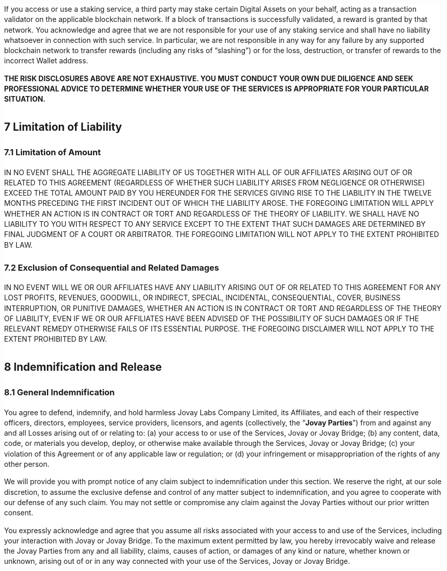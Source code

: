 If you access or use a staking service, a third party may stake certain Digital Assets on your behalf, acting as a transaction validator on the applicable blockchain network. If a block of transactions is successfully validated, a reward is granted by that network. You acknowledge and agree that we are not responsible for your use of any staking service and shall have no liability whatsoever in connection with such service. In particular, we are not responsible in any way for any failure by any supported blockchain network to transfer rewards (including any risks of “slashing”) or for the loss, destruction, or transfer of rewards to the incorrect Wallet address.

**THE RISK DISCLOSURES ABOVE ARE NOT EXHAUSTIVE. YOU MUST CONDUCT YOUR OWN DUE DILIGENCE AND SEEK PROFESSIONAL ADVICE TO DETERMINE WHETHER YOUR USE OF THE SERVICES IS APPROPRIATE FOR YOUR PARTICULAR SITUATION.**

## 7	Limitation of Liability
### 7.1	Limitation of Amount
IN NO EVENT SHALL THE AGGREGATE LIABILITY OF US TOGETHER WITH ALL OF OUR AFFILIATES ARISING OUT OF OR RELATED TO THIS AGREEMENT (REGARDLESS OF WHETHER SUCH LIABILITY ARISES FROM NEGLIGENCE OR OTHERWISE) EXCEED THE TOTAL AMOUNT PAID BY YOU HEREUNDER FOR THE SERVICES GIVING RISE TO THE LIABILITY IN THE TWELVE MONTHS PRECEDING THE FIRST INCIDENT OUT OF WHICH THE LIABILITY AROSE. THE FOREGOING LIMITATION WILL APPLY WHETHER AN ACTION IS IN CONTRACT OR TORT AND REGARDLESS OF THE THEORY OF LIABILITY. WE SHALL HAVE NO LIABILITY TO YOU WITH RESPECT TO ANY SERVICE EXCEPT TO THE EXTENT THAT SUCH DAMAGES ARE DETERMINED BY FINAL JUDGMENT OF A COURT OR ARBITRATOR.  THE FOREGOING LIMITATION WILL NOT APPLY TO THE EXTENT PROHIBITED BY LAW.

### 7.2	Exclusion of Consequential and Related Damages
IN NO EVENT WILL WE OR OUR AFFILIATES HAVE ANY LIABILITY ARISING OUT OF OR RELATED TO THIS AGREEMENT FOR ANY LOST PROFITS, REVENUES, GOODWILL, OR INDIRECT, SPECIAL, INCIDENTAL, CONSEQUENTIAL, COVER, BUSINESS INTERRUPTION, OR PUNITIVE DAMAGES, WHETHER AN ACTION IS IN CONTRACT OR TORT AND REGARDLESS OF THE THEORY OF LIABILITY, EVEN IF WE OR OUR AFFILIATES HAVE BEEN ADVISED OF THE POSSIBILITY OF SUCH DAMAGES OR IF THE RELEVANT REMEDY OTHERWISE FAILS OF ITS ESSENTIAL PURPOSE. THE FOREGOING DISCLAIMER WILL NOT APPLY TO THE EXTENT PROHIBITED BY LAW.

## 8	Indemnification and Release
### 8.1	General Indemnification
You agree to defend, indemnify, and hold harmless Jovay Labs Company Limited, its Affiliates, and each of their respective officers, directors, employees, service providers, licensors, and agents (collectively, the “**Jovay Parties**”) from and against any and all Losses arising out of or relating to: (a) your access to or use of the Services, Jovay or Jovay Bridge; (b) any content, data, code, or materials you develop, deploy, or otherwise make available through the Services, Jovay or Jovay Bridge; (c) your violation of this Agreement or of any applicable law or regulation; or (d) your infringement or misappropriation of the rights of any other person.

We will provide you with prompt notice of any claim subject to indemnification under this section. We reserve the right, at our sole discretion, to assume the exclusive defense and control of any matter subject to indemnification, and you agree to cooperate with our defense of any such claim. You may not settle or compromise any claim against the Jovay Parties without our prior written consent.

You expressly acknowledge and agree that you assume all risks associated with your access to and use of the Services, including your interaction with Jovay or Jovay Bridge. To the maximum extent permitted by law, you hereby irrevocably waive and release the Jovay Parties from any and all liability, claims, causes of action, or damages of any kind or nature, whether known or unknown, arising out of or in any way connected with your use of the Services, Jovay or Jovay Bridge.

